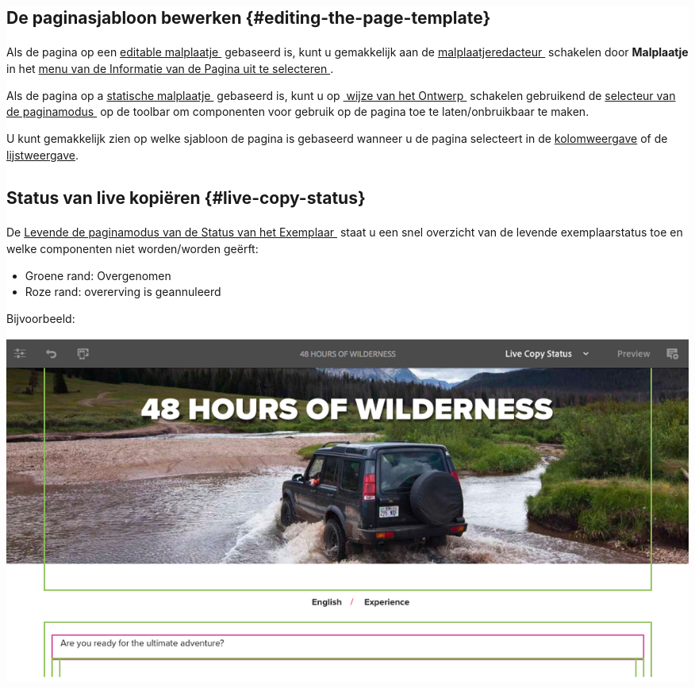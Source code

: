 ## De paginasjabloon bewerken {#editing-the-page-template}

Als de pagina op een [&#x200B; editable malplaatje &#x200B;](/help/sites-authoring/templates.md#editable-and-static-templates) gebaseerd is, kunt u gemakkelijk aan de [&#x200B; malplaatjeredacteur &#x200B;](/help/sites-authoring/templates.md#editing-templates-template-authors) schakelen door **Malplaatje** in het [&#x200B; menu van de Informatie van de Pagina uit te selecteren &#x200B;](/help/sites-authoring/author-environment-tools.md#page-information).

Als de pagina op a [&#x200B; statische malplaatje &#x200B;](/help/sites-authoring/templates.md#editable-and-static-templates) gebaseerd is, kunt u op [&#x200B; wijze van het Ontwerp &#x200B;](/help/sites-authoring/default-components-designmode.md) schakelen gebruikend de [&#x200B; selecteur van de paginamodus &#x200B;](/help/sites-authoring/author-environment-tools.md#page-modes) op de toolbar om componenten voor gebruik op de pagina toe te laten/onbruikbaar te maken.

U kunt gemakkelijk zien op welke sjabloon de pagina is gebaseerd wanneer u de pagina selecteert in de [kolomweergave](/help/sites-authoring/basic-handling.md#column-view) of de [lijstweergave](/help/sites-authoring/basic-handling.md#list-view).

## Status van live kopiëren {#live-copy-status}

De [&#x200B; Levende de paginamodus van de Status van het Exemplaar &#x200B;](/help/sites-authoring/author-environment-tools.md#page-modes) staat u een snel overzicht van de levende exemplaarstatus toe en welke componenten niet worden/worden geërft:

* Groene rand: Overgenomen
* Roze rand: overerving is geannuleerd

Bijvoorbeeld:

![&#x200B; Levende status van de exemplaarovererving &#x200B;](assets/screen_shot_2018-03-22at134820.png)
